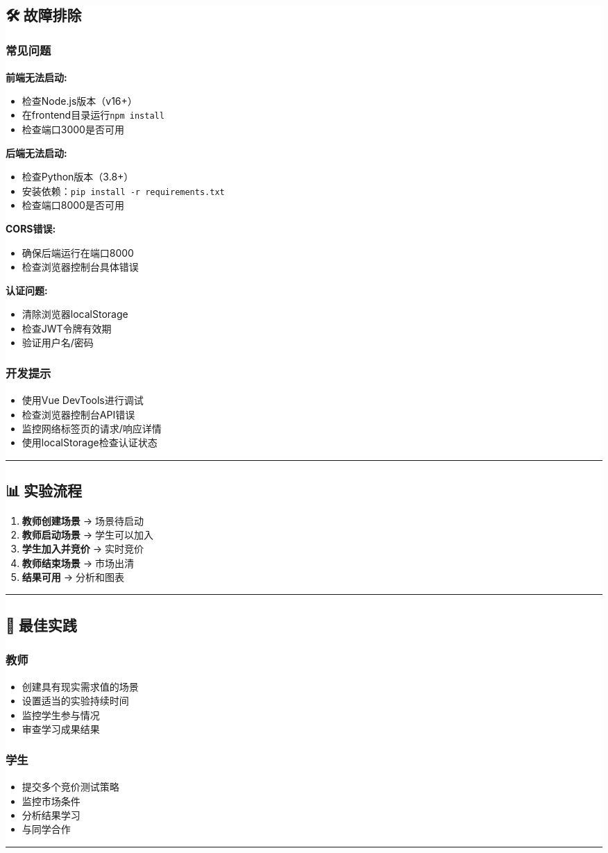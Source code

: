 ## 🛠️ 故障排除

### 常见问题

**前端无法启动:**
- 检查Node.js版本（v16+）
- 在frontend目录运行`npm install`
- 检查端口3000是否可用

**后端无法启动:**
- 检查Python版本（3.8+）
- 安装依赖：`pip install -r requirements.txt`
- 检查端口8000是否可用

**CORS错误:**
- 确保后端运行在端口8000
- 检查浏览器控制台具体错误

**认证问题:**
- 清除浏览器localStorage
- 检查JWT令牌有效期
- 验证用户名/密码

### 开发提示

- 使用Vue DevTools进行调试
- 检查浏览器控制台API错误
- 监控网络标签页的请求/响应详情
- 使用localStorage检查认证状态

---

## 📊 实验流程

1. **教师创建场景** → 场景待启动
2. **教师启动场景** → 学生可以加入
3. **学生加入并竞价** → 实时竞价
4. **教师结束场景** → 市场出清
5. **结果可用** → 分析和图表

---

## 🎯 最佳实践

### 教师
- 创建具有现实需求值的场景
- 设置适当的实验持续时间
- 监控学生参与情况
- 审查学习成果结果

### 学生
- 提交多个竞价测试策略
- 监控市场条件
- 分析结果学习
- 与同学合作

---
